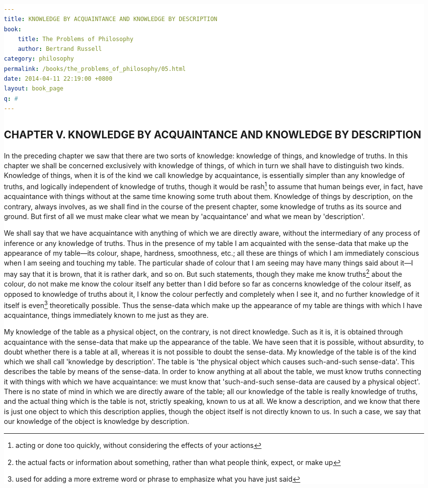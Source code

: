 ```yaml
---
title: KNOWLEDGE BY ACQUAINTANCE AND KNOWLEDGE BY DESCRIPTION
book:
    title: The Problems of Philosophy
    author: Bertrand Russell
category: philosophy
permalink: /books/the_problems_of_philosophy/05.html
date: 2014-04-11 22:19:00 +0800
layout: book_page
q: #
---
```



CHAPTER V. KNOWLEDGE BY ACQUAINTANCE AND KNOWLEDGE BY DESCRIPTION
------------------------------------------------------------------


In the preceding chapter we saw that there are two sorts of knowledge: knowledge of things, and knowledge of truths. In this chapter we shall be concerned exclusively with knowledge of things, of which in turn we shall have to distinguish two kinds. Knowledge of things, when it is of the kind we call knowledge by acquaintance, is essentially simpler than any knowledge of truths, and logically independent of knowledge of truths, though it would be rash[^1] to assume that human beings ever, in fact, have acquaintance with things without at the same time knowing some truth about them. Knowledge of things by description, on the contrary, always involves, as we shall find in the course of the present chapter, some knowledge of truths as its source and ground. But first of all we must make clear what we mean by 'acquaintance' and what we mean by 'description'.


We shall say that we have acquaintance with anything of which we are directly aware, without the intermediary of any process of inference or any knowledge of truths. Thus in the presence of my table I am acquainted with the sense-data that make up the appearance of my table—its colour, shape, hardness, smoothness, etc.; all these are things of which I am immediately conscious when I am seeing and touching my table. The particular shade of colour that I am seeing may have many things said about it—I may say that it is brown, that it is rather dark, and so on. But such statements, though they make me know truths[^2] about the colour, do not make me know the colour itself any better than I did before so far as concerns knowledge of the colour itself, as opposed to knowledge of truths about it, I know the colour perfectly and completely when I see it, and no further knowledge of it itself is even[^3] theoretically possible. Thus the sense-data which make up the appearance of my table are things with which I have acquaintance, things immediately known to me just as they are.


My knowledge of the table as a physical object, on the contrary, is not direct knowledge. Such as it is, it is obtained through acquaintance with the sense-data that make up the appearance of the table. We have seen that it is possible, without absurdity, to doubt whether there is a table at all, whereas it is not possible to doubt the sense-data. My knowledge of the table is of the kind which we shall call 'knowledge by description'. The table is 'the physical object which causes such-and-such sense-data'. This describes the table by means of the sense-data. In order to know anything at all about the table, we must know truths connecting it with things with which we have acquaintance: we must know that 'such-and-such sense-data are caused by a physical object'. There is no state of mind in which we are directly aware of the table; all our knowledge of the table is really knowledge of truths, and the actual thing which is the table is not, strictly speaking, known to us at all. We know a description, and we know that there is just one object to which this description applies, though the object itself is not directly known to us. In such a case, we say that our knowledge of the object is knowledge by description.


[^1]: acting or done too quickly, without considering the effects of your actions
[^2]: the actual facts or information about something, rather than what people think, expect, or make up
[^3]: used for adding a more extreme word or phrase to emphasize what you have just said
[^4]: attracting your interest or attention because of some unusual feature
[^5]: logic a proposition that is true or false for all members of a class or group[此处是何意，留待下文判断]
[^6]: in a way that is satisfactory but not very good
[^7]: the process of carefully examining your own feelings, thoughts, and ideas
